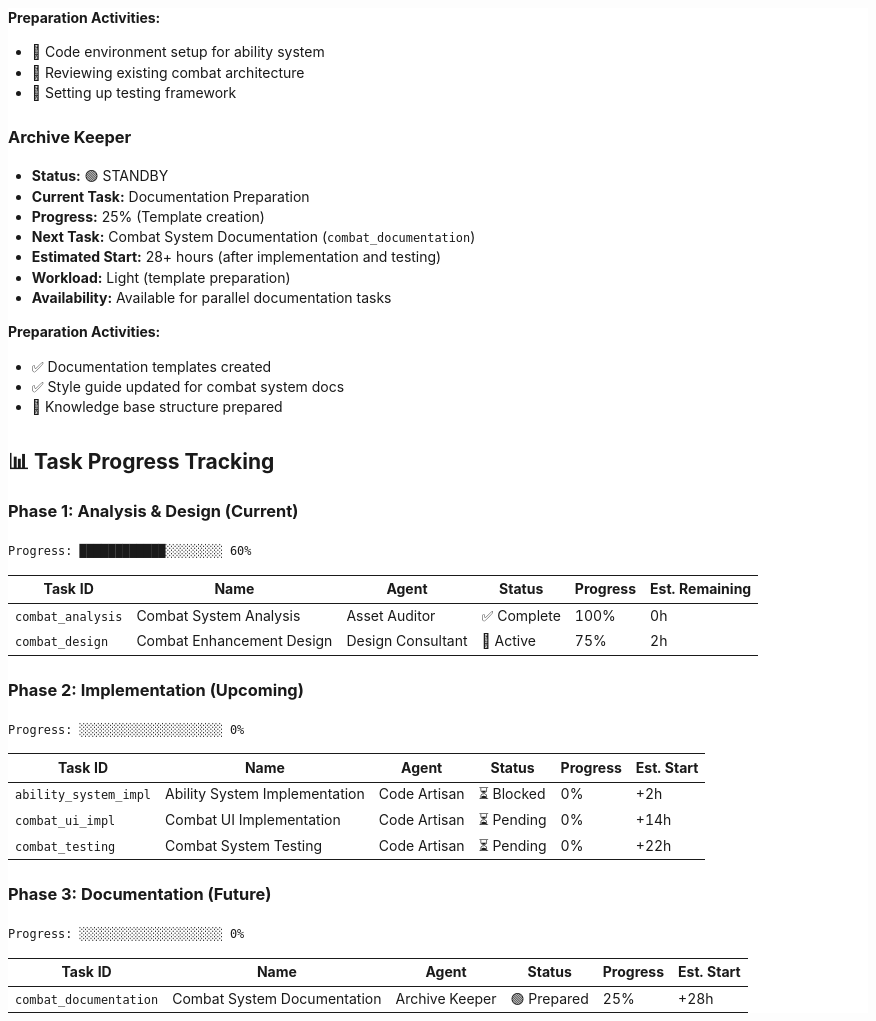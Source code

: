 **Preparation Activities:**
- 🔄 Code environment setup for ability system
- 🔄 Reviewing existing combat architecture
- 🔄 Setting up testing framework

### Archive Keeper
- **Status:** 🟢 STANDBY
- **Current Task:** Documentation Preparation
- **Progress:** 25% (Template creation)
- **Next Task:** Combat System Documentation (`combat_documentation`)  
- **Estimated Start:** 28+ hours (after implementation and testing)
- **Workload:** Light (template preparation)
- **Availability:** Available for parallel documentation tasks

**Preparation Activities:**
- ✅ Documentation templates created
- ✅ Style guide updated for combat system docs
- 🔄 Knowledge base structure prepared

## 📊 Task Progress Tracking

### Phase 1: Analysis & Design (Current)
```
Progress: ████████████░░░░░░░░ 60%
```

| Task ID | Name | Agent | Status | Progress | Est. Remaining |
|---------|------|--------|--------|----------|---------------|
| `combat_analysis` | Combat System Analysis | Asset Auditor | ✅ Complete | 100% | 0h |
| `combat_design` | Combat Enhancement Design | Design Consultant | 🔄 Active | 75% | 2h |

### Phase 2: Implementation (Upcoming) 
```
Progress: ░░░░░░░░░░░░░░░░░░░░ 0%
```

| Task ID | Name | Agent | Status | Progress | Est. Start |
|---------|------|--------|--------|----------|------------|
| `ability_system_impl` | Ability System Implementation | Code Artisan | ⏳ Blocked | 0% | +2h |
| `combat_ui_impl` | Combat UI Implementation | Code Artisan | ⏳ Pending | 0% | +14h |
| `combat_testing` | Combat System Testing | Code Artisan | ⏳ Pending | 0% | +22h |

### Phase 3: Documentation (Future)
```
Progress: ░░░░░░░░░░░░░░░░░░░░ 0%
```

| Task ID | Name | Agent | Status | Progress | Est. Start |
|---------|------|--------|--------|----------|------------|
| `combat_documentation` | Combat System Documentation | Archive Keeper | 🟢 Prepared | 25% | +28h |
